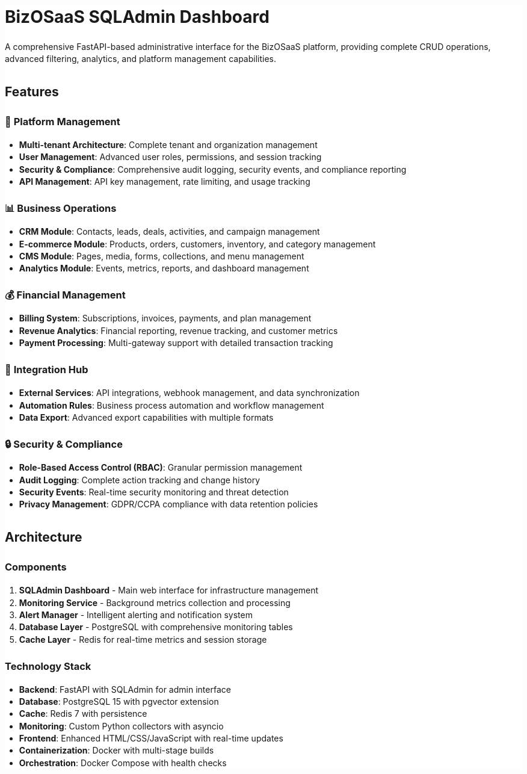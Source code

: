 # BizOSaaS SQLAdmin Dashboard

A comprehensive FastAPI-based administrative interface for the BizOSaaS platform, providing complete CRUD operations, advanced filtering, analytics, and platform management capabilities.

## Features

### 🚀 **Platform Management**
- **Multi-tenant Architecture**: Complete tenant and organization management
- **User Management**: Advanced user roles, permissions, and session tracking
- **Security & Compliance**: Comprehensive audit logging, security events, and compliance reporting
- **API Management**: API key management, rate limiting, and usage tracking

### 📊 **Business Operations**
- **CRM Module**: Contacts, leads, deals, activities, and campaign management
- **E-commerce Module**: Products, orders, customers, inventory, and category management
- **CMS Module**: Pages, media, forms, collections, and menu management
- **Analytics Module**: Events, metrics, reports, and dashboard management

### 💰 **Financial Management**
- **Billing System**: Subscriptions, invoices, payments, and plan management
- **Revenue Analytics**: Financial reporting, revenue tracking, and customer metrics
- **Payment Processing**: Multi-gateway support with detailed transaction tracking

### 🔗 **Integration Hub**
- **External Services**: API integrations, webhook management, and data synchronization
- **Automation Rules**: Business process automation and workflow management
- **Data Export**: Advanced export capabilities with multiple formats

### 🔒 **Security & Compliance**
- **Role-Based Access Control (RBAC)**: Granular permission management
- **Audit Logging**: Complete action tracking and change history
- **Security Events**: Real-time security monitoring and threat detection
- **Privacy Management**: GDPR/CCPA compliance with data retention policies

## Architecture

### Components

1. **SQLAdmin Dashboard** - Main web interface for infrastructure management
2. **Monitoring Service** - Background metrics collection and processing
3. **Alert Manager** - Intelligent alerting and notification system
4. **Database Layer** - PostgreSQL with comprehensive monitoring tables
5. **Cache Layer** - Redis for real-time metrics and session storage

### Technology Stack

- **Backend**: FastAPI with SQLAdmin for admin interface
- **Database**: PostgreSQL 15 with pgvector extension
- **Cache**: Redis 7 with persistence
- **Monitoring**: Custom Python collectors with asyncio
- **Frontend**: Enhanced HTML/CSS/JavaScript with real-time updates
- **Containerization**: Docker with multi-stage builds
- **Orchestration**: Docker Compose with health checks
